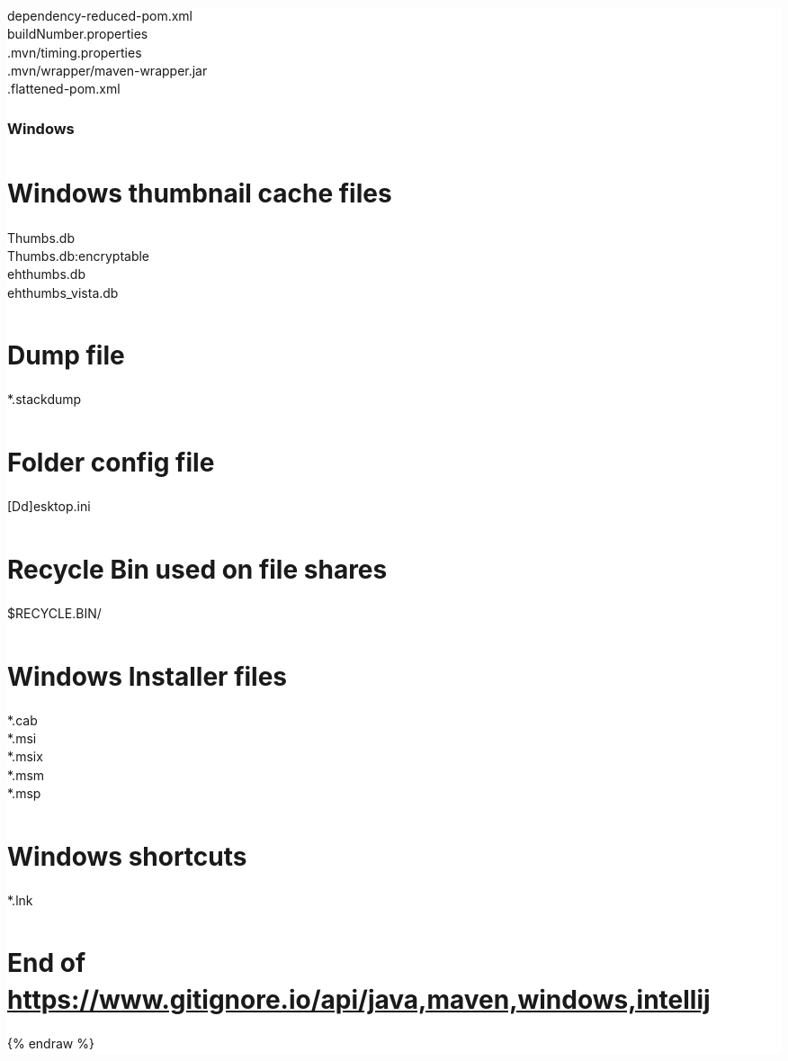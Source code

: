 dependency-reduced-pom.xml  
buildNumber.properties  
.mvn/timing.properties  
.mvn/wrapper/maven-wrapper.jar  
.flattened-pom.xml  
  
### Windows ###  
# Windows thumbnail cache files  
Thumbs.db  
Thumbs.db:encryptable  
ehthumbs.db  
ehthumbs_vista.db  
  
# Dump file  
*.stackdump  
  
# Folder config file  
[Dd]esktop.ini  
  
# Recycle Bin used on file shares  
$RECYCLE.BIN/  
  
# Windows Installer files  
*.cab  
*.msi  
*.msix  
*.msm  
*.msp  
  
# Windows shortcuts  
*.lnk  
  
# End of https://www.gitignore.io/api/java,maven,windows,intellij  
{% endraw %}